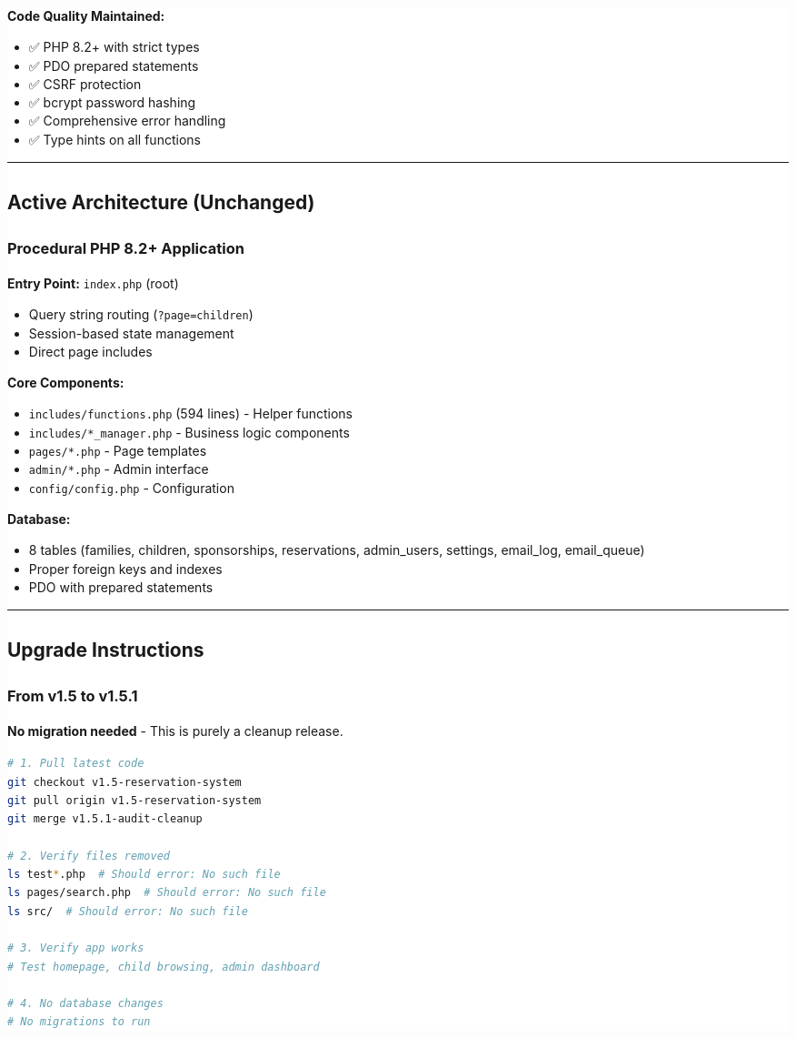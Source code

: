 **Code Quality Maintained:**
- ✅ PHP 8.2+ with strict types
- ✅ PDO prepared statements
- ✅ CSRF protection
- ✅ bcrypt password hashing
- ✅ Comprehensive error handling
- ✅ Type hints on all functions

---

## Active Architecture (Unchanged)

### Procedural PHP 8.2+ Application

**Entry Point:** `index.php` (root)
- Query string routing (`?page=children`)
- Session-based state management
- Direct page includes

**Core Components:**
- `includes/functions.php` (594 lines) - Helper functions
- `includes/*_manager.php` - Business logic components
- `pages/*.php` - Page templates
- `admin/*.php` - Admin interface
- `config/config.php` - Configuration

**Database:**
- 8 tables (families, children, sponsorships, reservations, admin_users, settings, email_log, email_queue)
- Proper foreign keys and indexes
- PDO with prepared statements

---

## Upgrade Instructions

### From v1.5 to v1.5.1

**No migration needed** - This is purely a cleanup release.

```bash
# 1. Pull latest code
git checkout v1.5-reservation-system
git pull origin v1.5-reservation-system
git merge v1.5.1-audit-cleanup

# 2. Verify files removed
ls test*.php  # Should error: No such file
ls pages/search.php  # Should error: No such file
ls src/  # Should error: No such file

# 3. Verify app works
# Test homepage, child browsing, admin dashboard

# 4. No database changes
# No migrations to run
```
